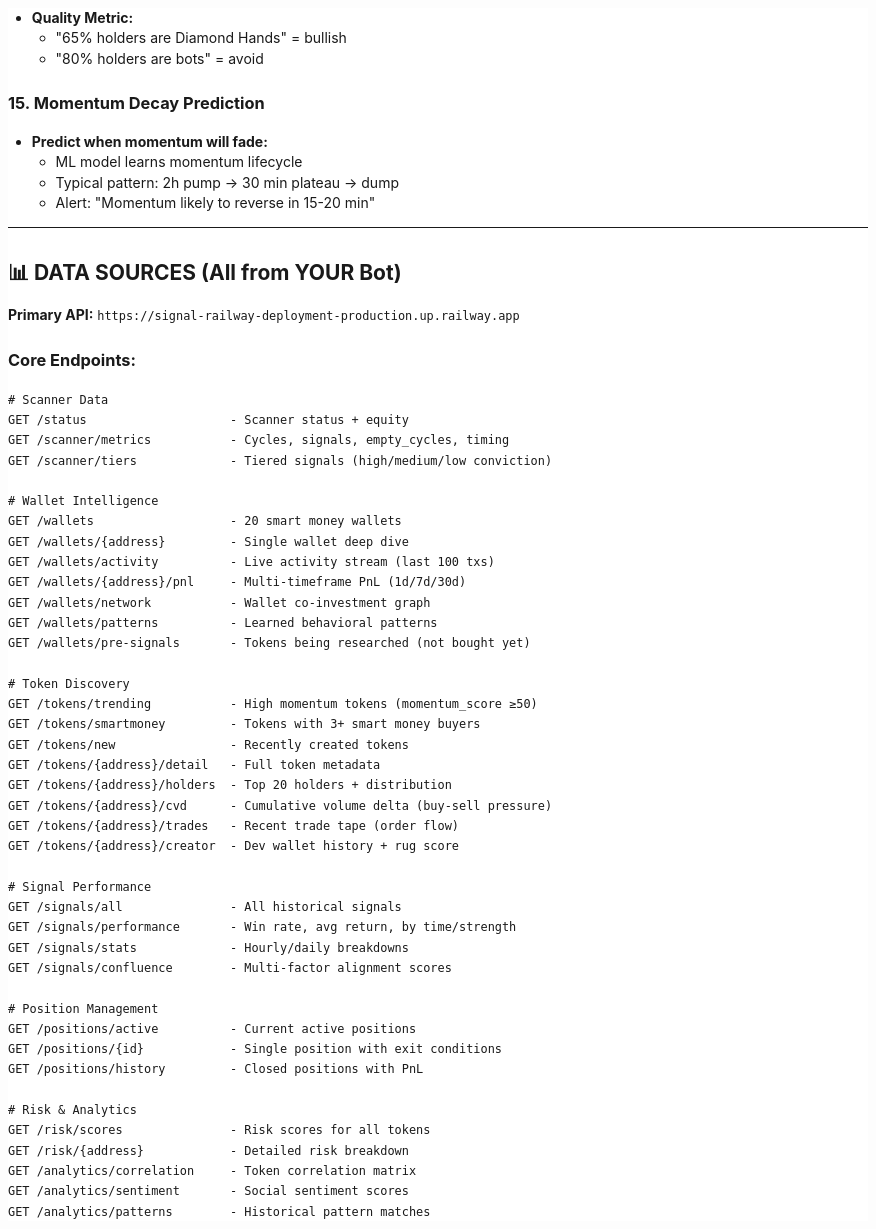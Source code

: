 - **Quality Metric:**
  - "65% holders are Diamond Hands" = bullish
  - "80% holders are bots" = avoid

### **15. Momentum Decay Prediction**
- **Predict when momentum will fade:**
  - ML model learns momentum lifecycle
  - Typical pattern: 2h pump → 30 min plateau → dump
  - Alert: "Momentum likely to reverse in 15-20 min"

---

## 📊 DATA SOURCES (All from YOUR Bot)

**Primary API:** `https://signal-railway-deployment-production.up.railway.app`

### Core Endpoints:
```
# Scanner Data
GET /status                    - Scanner status + equity
GET /scanner/metrics           - Cycles, signals, empty_cycles, timing
GET /scanner/tiers             - Tiered signals (high/medium/low conviction)

# Wallet Intelligence
GET /wallets                   - 20 smart money wallets
GET /wallets/{address}         - Single wallet deep dive
GET /wallets/activity          - Live activity stream (last 100 txs)
GET /wallets/{address}/pnl     - Multi-timeframe PnL (1d/7d/30d)
GET /wallets/network           - Wallet co-investment graph
GET /wallets/patterns          - Learned behavioral patterns
GET /wallets/pre-signals       - Tokens being researched (not bought yet)

# Token Discovery
GET /tokens/trending           - High momentum tokens (momentum_score ≥50)
GET /tokens/smartmoney         - Tokens with 3+ smart money buyers
GET /tokens/new                - Recently created tokens
GET /tokens/{address}/detail   - Full token metadata
GET /tokens/{address}/holders  - Top 20 holders + distribution
GET /tokens/{address}/cvd      - Cumulative volume delta (buy-sell pressure)
GET /tokens/{address}/trades   - Recent trade tape (order flow)
GET /tokens/{address}/creator  - Dev wallet history + rug score

# Signal Performance
GET /signals/all               - All historical signals
GET /signals/performance       - Win rate, avg return, by time/strength
GET /signals/stats             - Hourly/daily breakdowns
GET /signals/confluence        - Multi-factor alignment scores

# Position Management
GET /positions/active          - Current active positions
GET /positions/{id}            - Single position with exit conditions
GET /positions/history         - Closed positions with PnL

# Risk & Analytics
GET /risk/scores               - Risk scores for all tokens
GET /risk/{address}            - Detailed risk breakdown
GET /analytics/correlation     - Token correlation matrix
GET /analytics/sentiment       - Social sentiment scores
GET /analytics/patterns        - Historical pattern matches
```
